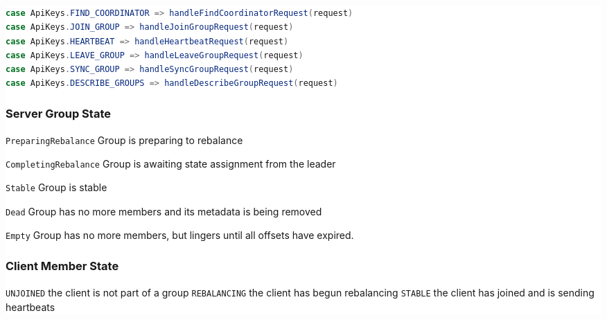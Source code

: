 ```java
case ApiKeys.FIND_COORDINATOR => handleFindCoordinatorRequest(request)
case ApiKeys.JOIN_GROUP => handleJoinGroupRequest(request)
case ApiKeys.HEARTBEAT => handleHeartbeatRequest(request)
case ApiKeys.LEAVE_GROUP => handleLeaveGroupRequest(request)
case ApiKeys.SYNC_GROUP => handleSyncGroupRequest(request)
case ApiKeys.DESCRIBE_GROUPS => handleDescribeGroupRequest(request)
```

### Server Group State

`PreparingRebalance` Group is preparing to rebalance

`CompletingRebalance` Group is awaiting state assignment from the leader

`Stable` Group is stable

`Dead` Group has no more members and its metadata is being removed

`Empty` Group has no more members, but lingers until all offsets have expired.

### Client Member State

`UNJOINED`     the client is not part of a group
`REBALANCING` the client has begun rebalancing
`STABLE` the client has joined and is sending heartbeats
